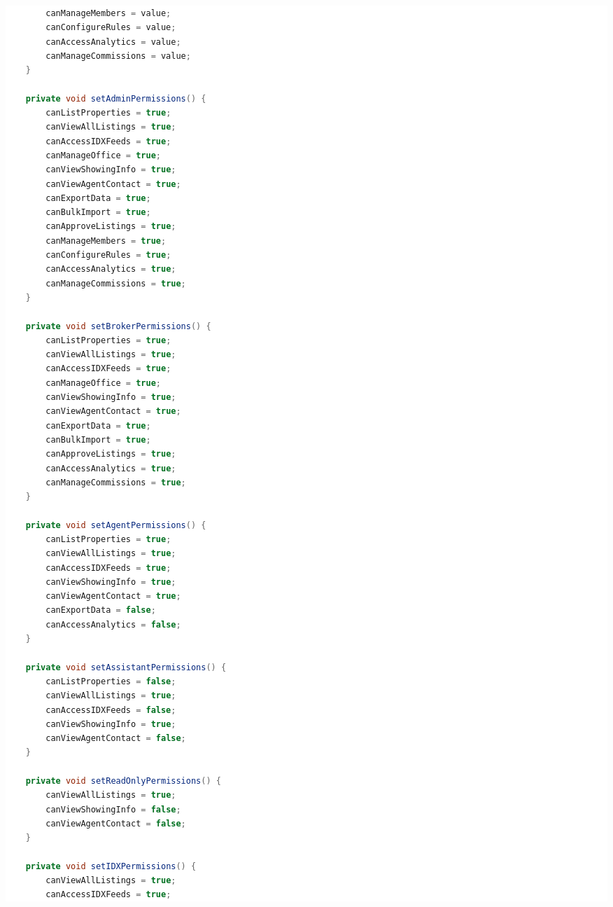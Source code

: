```java
        canManageMembers = value;
        canConfigureRules = value;
        canAccessAnalytics = value;
        canManageCommissions = value;
    }

    private void setAdminPermissions() {
        canListProperties = true;
        canViewAllListings = true;
        canAccessIDXFeeds = true;
        canManageOffice = true;
        canViewShowingInfo = true;
        canViewAgentContact = true;
        canExportData = true;
        canBulkImport = true;
        canApproveListings = true;
        canManageMembers = true;
        canConfigureRules = true;
        canAccessAnalytics = true;
        canManageCommissions = true;
    }

    private void setBrokerPermissions() {
        canListProperties = true;
        canViewAllListings = true;
        canAccessIDXFeeds = true;
        canManageOffice = true;
        canViewShowingInfo = true;
        canViewAgentContact = true;
        canExportData = true;
        canBulkImport = true;
        canApproveListings = true;
        canAccessAnalytics = true;
        canManageCommissions = true;
    }

    private void setAgentPermissions() {
        canListProperties = true;
        canViewAllListings = true;
        canAccessIDXFeeds = true;
        canViewShowingInfo = true;
        canViewAgentContact = true;
        canExportData = false;
        canAccessAnalytics = false;
    }

    private void setAssistantPermissions() {
        canListProperties = false;
        canViewAllListings = true;
        canAccessIDXFeeds = false;
        canViewShowingInfo = true;
        canViewAgentContact = false;
    }

    private void setReadOnlyPermissions() {
        canViewAllListings = true;
        canViewShowingInfo = false;
        canViewAgentContact = false;
    }

    private void setIDXPermissions() {
        canViewAllListings = true;
        canAccessIDXFeeds = true;
```